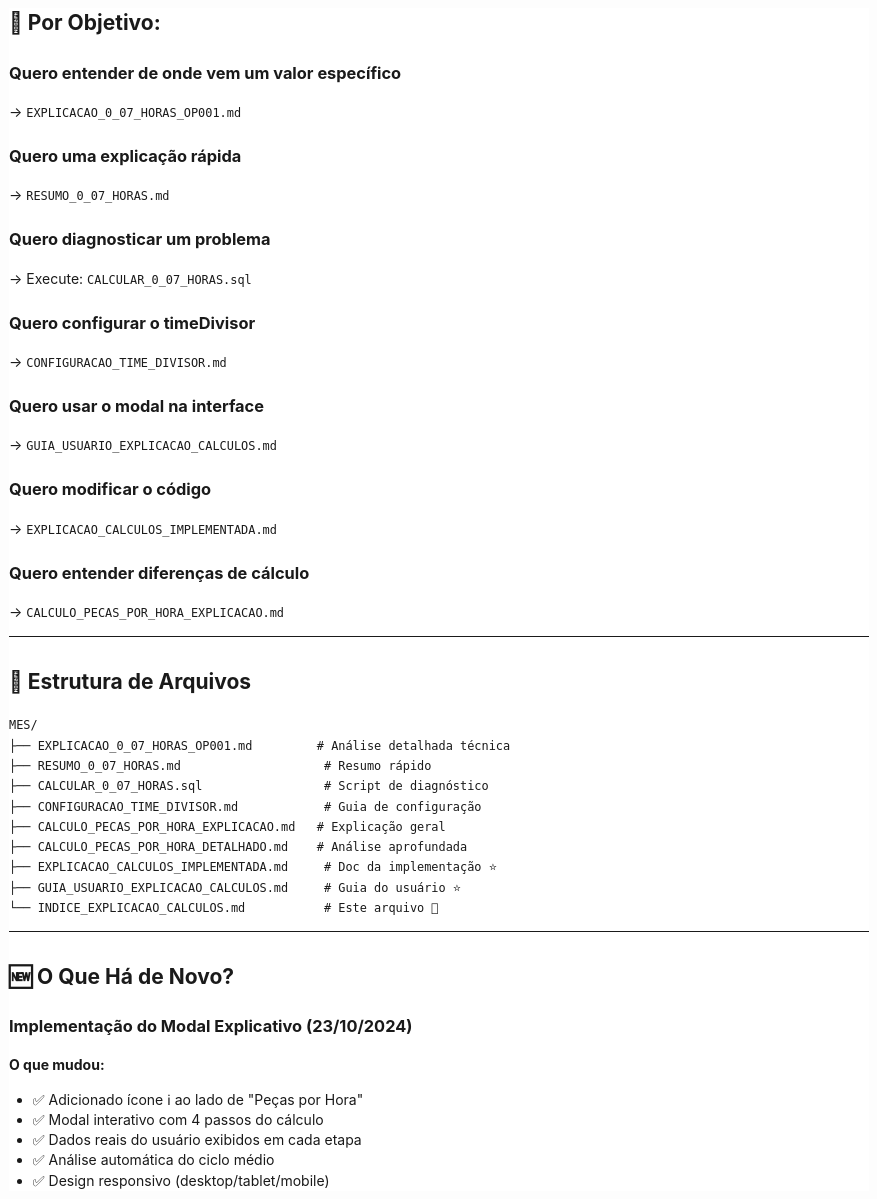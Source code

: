 
## 🎯 Por Objetivo:

### **Quero entender de onde vem um valor específico**
→ `EXPLICACAO_0_07_HORAS_OP001.md`

### **Quero uma explicação rápida**
→ `RESUMO_0_07_HORAS.md`

### **Quero diagnosticar um problema**
→ Execute: `CALCULAR_0_07_HORAS.sql`

### **Quero configurar o timeDivisor**
→ `CONFIGURACAO_TIME_DIVISOR.md`

### **Quero usar o modal na interface**
→ `GUIA_USUARIO_EXPLICACAO_CALCULOS.md`

### **Quero modificar o código**
→ `EXPLICACAO_CALCULOS_IMPLEMENTADA.md`

### **Quero entender diferenças de cálculo**
→ `CALCULO_PECAS_POR_HORA_EXPLICACAO.md`

---

## 📁 Estrutura de Arquivos

```
MES/
├── EXPLICACAO_0_07_HORAS_OP001.md         # Análise detalhada técnica
├── RESUMO_0_07_HORAS.md                    # Resumo rápido
├── CALCULAR_0_07_HORAS.sql                 # Script de diagnóstico
├── CONFIGURACAO_TIME_DIVISOR.md            # Guia de configuração
├── CALCULO_PECAS_POR_HORA_EXPLICACAO.md   # Explicação geral
├── CALCULO_PECAS_POR_HORA_DETALHADO.md    # Análise aprofundada
├── EXPLICACAO_CALCULOS_IMPLEMENTADA.md     # Doc da implementação ⭐
├── GUIA_USUARIO_EXPLICACAO_CALCULOS.md     # Guia do usuário ⭐
└── INDICE_EXPLICACAO_CALCULOS.md           # Este arquivo 📍
```

---

## 🆕 O Que Há de Novo?

### **Implementação do Modal Explicativo** (23/10/2024)

**O que mudou:**
- ✅ Adicionado ícone ℹ️ ao lado de "Peças por Hora"
- ✅ Modal interativo com 4 passos do cálculo
- ✅ Dados reais do usuário exibidos em cada etapa
- ✅ Análise automática do ciclo médio
- ✅ Design responsivo (desktop/tablet/mobile)
